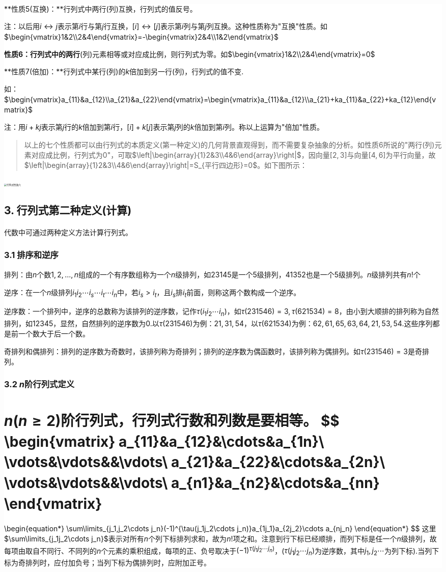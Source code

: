 **性质5(互换)：**行列式中两行(列)互换，行列式的值反号。

注：以后用$i\leftrightarrow j$表示第$i$行与第$j$行互换，$[i]\leftrightarrow[j]$表示第$i$列与第$j$列互换。这种性质称为"互换"性质。如$\begin{vmatrix}1&2\\2&4\end{vmatrix}=-\begin{vmatrix}2&4\\1&2\end{vmatrix}$

**性质6：**行列式中的**两行**(列)元素相等或对应成比例，则行列式为零。如$\begin{vmatrix}1&2\\2&4\end{vmatrix}=0$

**性质7(倍加)：**行列式中某行(列)的$k$倍加到另一行(列)，行列式的值不变.

如：$\begin{vmatrix}a_{11}&a_{12}\\a_{21}&a_{22}\end{vmatrix}=\begin{vmatrix}a_{11}&a_{12}\\a_{21}+ka_{11}&a_{22}+ka_{12}\end{vmatrix}$

注：用$i+kj$表示第$j$行的$k$倍加到第$i$行，$[i]+k[j]$表示第$j$列的$k$倍加到第$i$列。称以上运算为"倍加"性质。

> 以上的七个性质都可以由行列式的本质定义(第一种定义)的几何背景直观得到，而不需要复杂抽象的分析。如性质$6$所说的"两行(列)元素对应成比例，行列式为$0$"，可取$\left|\begin{array}{1}2&3\\4&6\end{array}\right|$，因向量$[2,3]$与向量$[4,6]$为平行向量，故$\left|\begin{array}{1}2&3\\4&6\end{array}\right|=S_{平行四边形}=0$。如下图所示：

<img src="https://image.sybblogs.fun/img-common/202407301120871.png" alt="行列式性质六" style="zoom:33%;" />

## 3. 行列式第二种定义(计算)

代数中可通过两种定义方法计算行列式。

### 3.1 排序和逆序

排列：由$n$个数$1,2,...,n$组成的一个有序数组称为一个$n$级排列，如$23145$是一个$5$级排列，$41352$也是一个$5$级排列。$n$级排列共有$n!$个

逆序：在一个$n$级排列$i_1i_2\cdots i_s\cdots i_t\cdots i_n$中，若$i_s>i_t$，且$i_s$排$i_t$前面，则称这两个数构成一个逆序。

逆序数：一个排列中，逆序的总数称为该排列的逆序数，记作$\tau(i_1i_2\cdots i_n)$，如$\tau(231546)=3,\tau(621534)=8$，由小到大顺排的排列称为自然排列，如$12345$，显然，自然排列的逆序数为$0$.以$\tau(231546)$为例：$21,31,54$，以$\tau(621534)$为例：$62,61,65,63,64,21,53,54$.这些序列都是前一个数大于后一个数。

奇排列和偶排列：排列的逆序数为奇数时，该排列称为奇排列；排列的逆序数为偶函数时，该排列称为偶排列。如$\tau(231546)=3$是奇排列。

### 3.2 $n$阶行列式定义

$n(n\ge2)$阶行列式，行列式行数和列数是要相等。
$$
\begin{vmatrix}
a_{11}&a_{12}&\cdots&a_{1n}\\
\vdots&\vdots&&\vdots\\
a_{21}&a_{22}&\cdots&a_{2n}\\
\vdots&\vdots&&\vdots\\
a_{n1}&a_{n2}&\cdots&a_{nn}
\end{vmatrix}
=
\begin{equation*}
\sum\limits_{j_1,j_2\cdots j_n}(-1)^{\tau(j_1j_2\cdots j_n)}a_{1j_1}a_{2j_2}\cdots a_{nj_n}
\end{equation*}
$$
这里$\sum\limits_{j_1j_2\cdots j_n}$表示对所有$n$个列下标排列求和，故为$n!$项之和。注意到行下标已经顺排，而列下标是任一个$n$级排列，故每项由取自不同行、不同列的$n$个元素的乘积组成，每项的正、负号取决于$(-1)^{\tau(j_1j_2\cdots j_n)}$，($\tau(j_1j_2\cdots j_n)$为逆序数，其中$j_1,j_2\cdots$为列下标).当列下标为奇排列时，应付加负号；当列下标为偶排列时，应附加正号。
